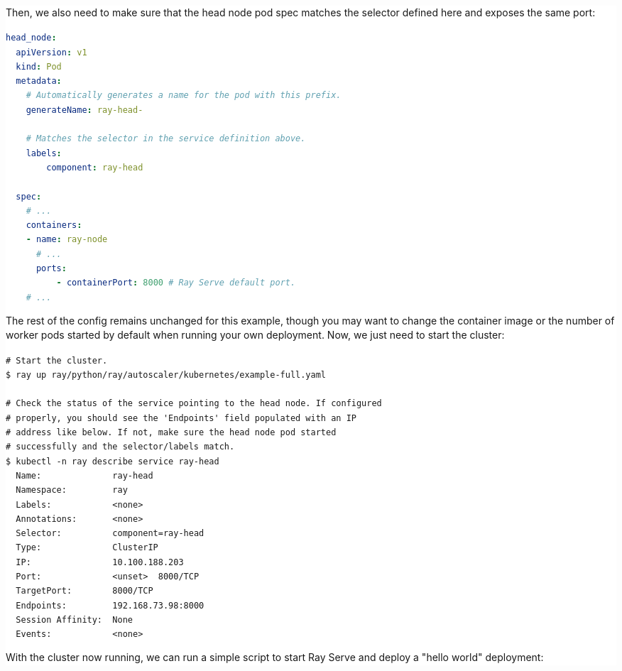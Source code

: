 Then, we also need to make sure that the head node pod spec matches the selector defined here and exposes the same port:

```yaml
head_node:
  apiVersion: v1
  kind: Pod
  metadata:
    # Automatically generates a name for the pod with this prefix.
    generateName: ray-head-

    # Matches the selector in the service definition above.
    labels:
        component: ray-head

  spec:
    # ...
    containers:
    - name: ray-node
      # ...
      ports:
          - containerPort: 8000 # Ray Serve default port.
    # ...
```

The rest of the config remains unchanged for this example, though you may want to change the container image or the number of worker pods started by default when running your own deployment.
Now, we just need to start the cluster:

```shell
# Start the cluster.
$ ray up ray/python/ray/autoscaler/kubernetes/example-full.yaml

# Check the status of the service pointing to the head node. If configured
# properly, you should see the 'Endpoints' field populated with an IP
# address like below. If not, make sure the head node pod started
# successfully and the selector/labels match.
$ kubectl -n ray describe service ray-head
  Name:              ray-head
  Namespace:         ray
  Labels:            <none>
  Annotations:       <none>
  Selector:          component=ray-head
  Type:              ClusterIP
  IP:                10.100.188.203
  Port:              <unset>  8000/TCP
  TargetPort:        8000/TCP
  Endpoints:         192.168.73.98:8000
  Session Affinity:  None
  Events:            <none>
```

With the cluster now running, we can run a simple script to start Ray Serve and deploy a "hello world" deployment:
